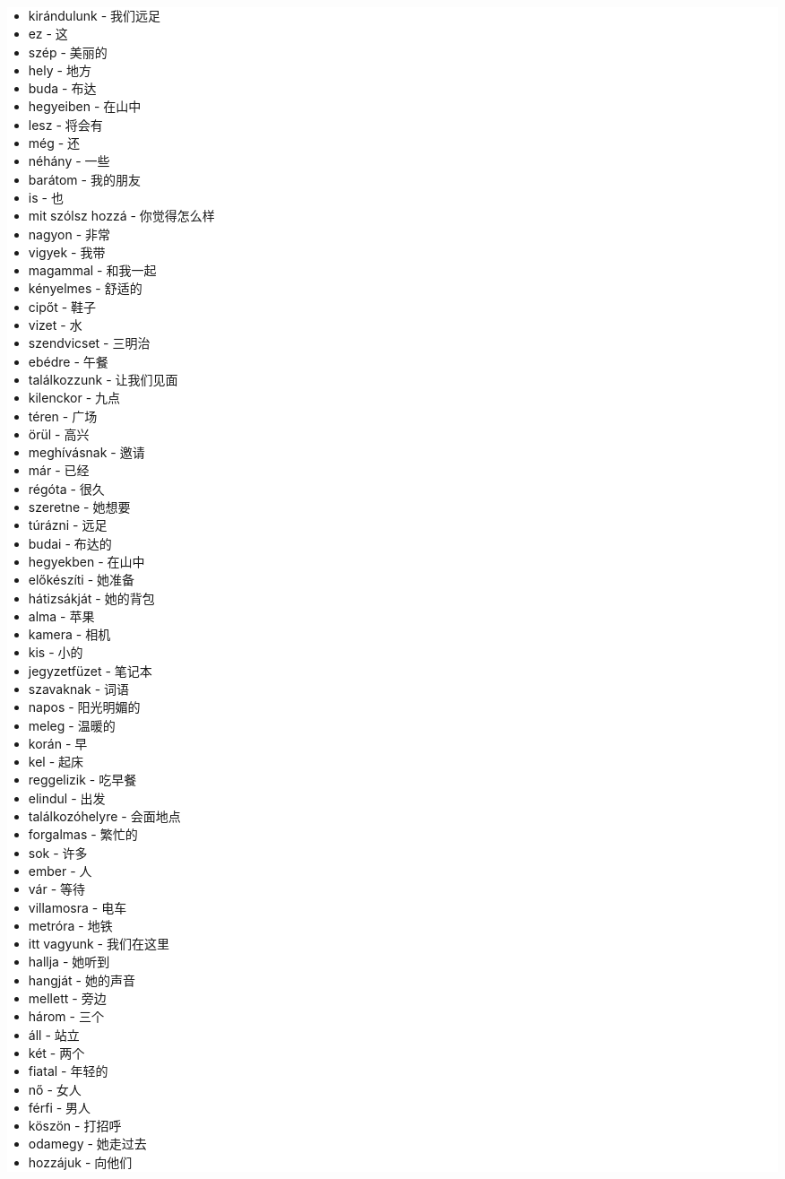 - kirándulunk - 我们远足
- ez - 这
- szép - 美丽的
- hely - 地方
- buda - 布达
- hegyeiben - 在山中
- lesz - 将会有
- még - 还
- néhány - 一些
- barátom - 我的朋友
- is - 也
- mit szólsz hozzá - 你觉得怎么样
- nagyon - 非常
- vigyek - 我带
- magammal - 和我一起
- kényelmes - 舒适的
- cipőt - 鞋子
- vizet - 水
- szendvicset - 三明治
- ebédre - 午餐
- találkozzunk - 让我们见面
- kilenckor - 九点
- téren - 广场
- örül - 高兴
- meghívásnak - 邀请
- már - 已经
- régóta - 很久
- szeretne - 她想要
- túrázni - 远足
- budai - 布达的
- hegyekben - 在山中
- előkészíti - 她准备
- hátizsákját - 她的背包
- alma - 苹果
- kamera - 相机
- kis - 小的
- jegyzetfüzet - 笔记本
- szavaknak - 词语
- napos - 阳光明媚的
- meleg - 温暖的
- korán - 早
- kel - 起床
- reggelizik - 吃早餐
- elindul - 出发
- találkozóhelyre - 会面地点
- forgalmas - 繁忙的
- sok - 许多
- ember - 人
- vár - 等待
- villamosra - 电车
- metróra - 地铁
- itt vagyunk - 我们在这里
- hallja - 她听到
- hangját - 她的声音
- mellett - 旁边
- három - 三个
- áll - 站立
- két - 两个
- fiatal - 年轻的
- nő - 女人
- férfi - 男人
- köszön - 打招呼
- odamegy - 她走过去
- hozzájuk - 向他们